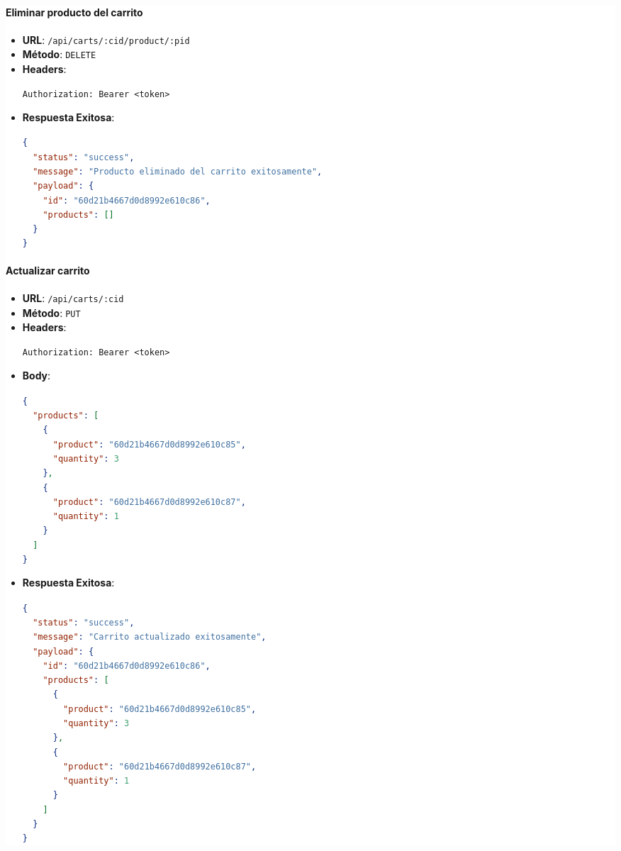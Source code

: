 #### Eliminar producto del carrito
- **URL**: `/api/carts/:cid/product/:pid`
- **Método**: `DELETE`
- **Headers**: 
  ```
  Authorization: Bearer <token>
  ```
- **Respuesta Exitosa**:
  ```json
  {
    "status": "success",
    "message": "Producto eliminado del carrito exitosamente",
    "payload": {
      "id": "60d21b4667d0d8992e610c86",
      "products": []
    }
  }
  ```

#### Actualizar carrito
- **URL**: `/api/carts/:cid`
- **Método**: `PUT`
- **Headers**: 
  ```
  Authorization: Bearer <token>
  ```
- **Body**:
  ```json
  {
    "products": [
      {
        "product": "60d21b4667d0d8992e610c85",
        "quantity": 3
      },
      {
        "product": "60d21b4667d0d8992e610c87",
        "quantity": 1
      }
    ]
  }
  ```
- **Respuesta Exitosa**:
  ```json
  {
    "status": "success",
    "message": "Carrito actualizado exitosamente",
    "payload": {
      "id": "60d21b4667d0d8992e610c86",
      "products": [
        {
          "product": "60d21b4667d0d8992e610c85",
          "quantity": 3
        },
        {
          "product": "60d21b4667d0d8992e610c87",
          "quantity": 1
        }
      ]
    }
  }
  ```
